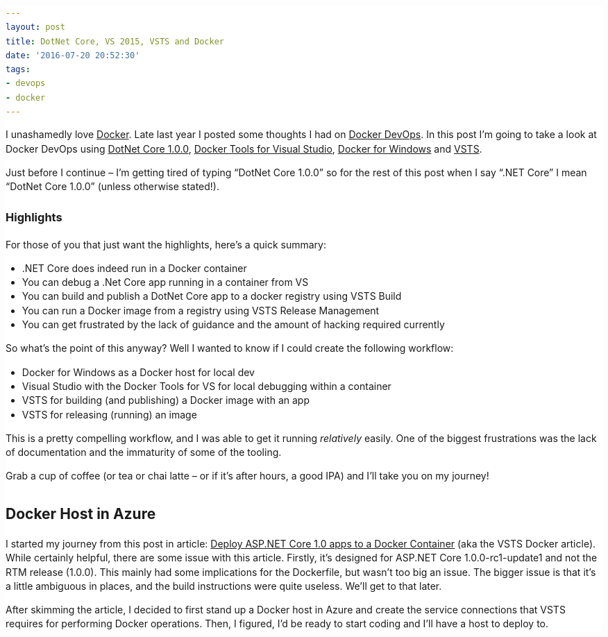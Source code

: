 ```yaml
---
layout: post
title: DotNet Core, VS 2015, VSTS and Docker
date: '2016-07-20 20:52:30'
tags:
- devops
- docker
---
```


I unashamedly love [Docker](https://www.docker.com/). Late last year I posted some thoughts I had on [Docker DevOps](/docker-devops). In this post I’m going to take a look at Docker DevOps using [DotNet Core 1.0.0](https://www.microsoft.com/net/core), [Docker Tools for Visual Studio](https://visualstudiogallery.msdn.microsoft.com/0f5b2caa-ea00-41c8-b8a2-058c7da0b3e4), [Docker for Windows](https://docs.docker.com/docker-for-windows/) and [VSTS](https://www.visualstudio.com/en-us/products/visual-studio-team-services-vs.aspx).

Just before I continue – I’m getting tired of typing “DotNet Core 1.0.0” so for the rest of this post when I say “.NET Core” I mean “DotNet Core 1.0.0” (unless otherwise stated!).

### Highlights

For those of you that just want the highlights, here’s a quick summary:

- .NET Core does indeed run in a Docker container
- You can debug a .Net Core app running in a container from VS
- You can build and publish a DotNet Core app to a docker registry using VSTS Build
- You can run a Docker image from a registry using VSTS Release Management
- You can get frustrated by the lack of guidance and the amount of hacking required currently

So what’s the point of this anyway? Well I wanted to know if I could create the following workflow:

- Docker for Windows as a Docker host for local dev
- Visual Studio with the Docker Tools for VS for local debugging within a container
- VSTS for building (and publishing) a Docker image with an app
- VSTS for releasing (running) an image

This is a pretty compelling workflow, and I was able to get it running _relatively_ easily. One of the biggest frustrations was the lack of documentation and the immaturity of some of the tooling.

Grab a cup of coffee (or tea or chai latte – or if it’s after hours, a good IPA) and I’ll take you on my journey!

## Docker Host in Azure

I started my journey from this post in article: [Deploy ASP.NET Core 1.0 apps to a Docker Container](https://www.visualstudio.com/en-us/docs/release/examples/docker/aspnet-core10-docker) (aka the VSTS Docker article). While certainly helpful, there are some issue with this article. Firstly, it’s designed for ASP.NET Core 1.0.0-rc1-update1 and not the RTM release (1.0.0). This mainly had some implications for the Dockerfile, but wasn’t too big an issue. The bigger issue is that it’s a little ambiguous in places, and the build instructions were quite useless. We’ll get to that later.

After skimming the article, I decided to first stand up a Docker host in Azure and create the service connections that VSTS requires for performing Docker operations. Then, I figured, I’d be ready to start coding and I’ll have a host to deploy to.
